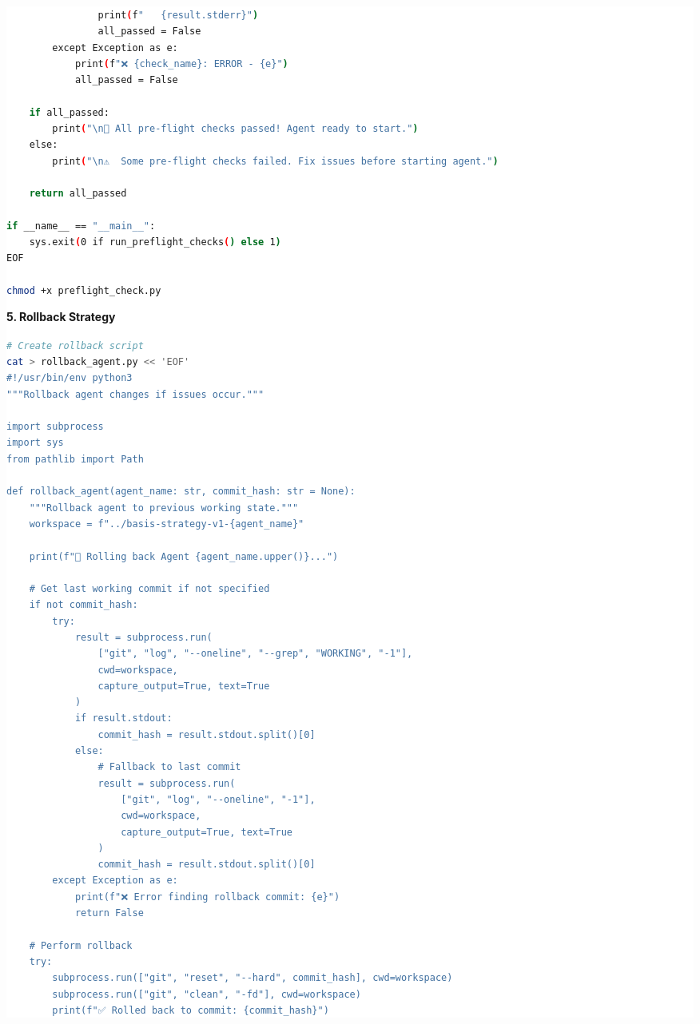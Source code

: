 ```bash
                print(f"   {result.stderr}")
                all_passed = False
        except Exception as e:
            print(f"❌ {check_name}: ERROR - {e}")
            all_passed = False
    
    if all_passed:
        print("\n🎉 All pre-flight checks passed! Agent ready to start.")
    else:
        print("\n⚠️  Some pre-flight checks failed. Fix issues before starting agent.")
    
    return all_passed

if __name__ == "__main__":
    sys.exit(0 if run_preflight_checks() else 1)
EOF

chmod +x preflight_check.py
```

**5. Rollback Strategy**
```bash
# Create rollback script
cat > rollback_agent.py << 'EOF'
#!/usr/bin/env python3
"""Rollback agent changes if issues occur."""

import subprocess
import sys
from pathlib import Path

def rollback_agent(agent_name: str, commit_hash: str = None):
    """Rollback agent to previous working state."""
    workspace = f"../basis-strategy-v1-{agent_name}"
    
    print(f"🔄 Rolling back Agent {agent_name.upper()}...")
    
    # Get last working commit if not specified
    if not commit_hash:
        try:
            result = subprocess.run(
                ["git", "log", "--oneline", "--grep", "WORKING", "-1"],
                cwd=workspace,
                capture_output=True, text=True
            )
            if result.stdout:
                commit_hash = result.stdout.split()[0]
            else:
                # Fallback to last commit
                result = subprocess.run(
                    ["git", "log", "--oneline", "-1"],
                    cwd=workspace,
                    capture_output=True, text=True
                )
                commit_hash = result.stdout.split()[0]
        except Exception as e:
            print(f"❌ Error finding rollback commit: {e}")
            return False
    
    # Perform rollback
    try:
        subprocess.run(["git", "reset", "--hard", commit_hash], cwd=workspace)
        subprocess.run(["git", "clean", "-fd"], cwd=workspace)
        print(f"✅ Rolled back to commit: {commit_hash}")
```